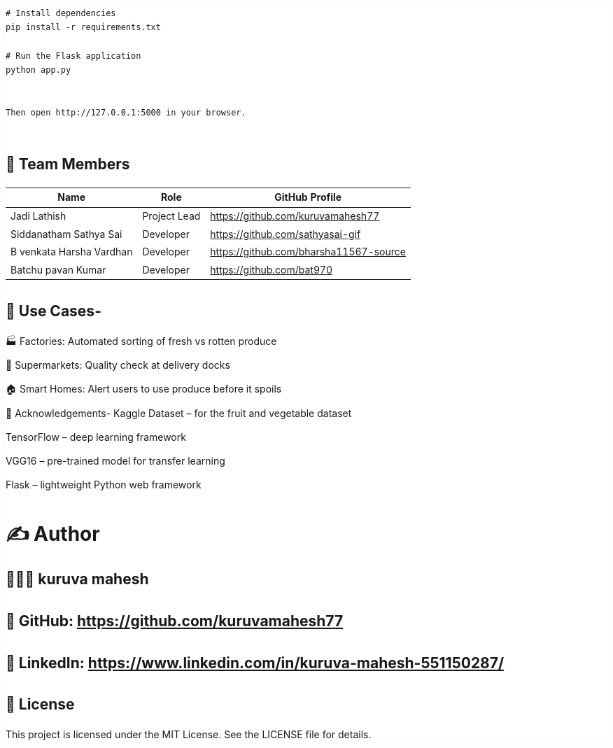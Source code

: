 ```
# Install dependencies
pip install -r requirements.txt

# Run the Flask application
python app.py


Then open http://127.0.0.1:5000 in your browser.


```
## 👥 Team Members

| Name             | Role               | GitHub Profile                          |
|------------------|--------------------|------------------------------------------|
| Jadi Lathish   | Project Lead | https://github.com/kuruvamahesh77 |
|   Siddanatham Sathya Sai      | Developer     | https://github.com/sathyasai-gif |
|    B venkata Harsha Vardhan | Developer   |https://github.com/bharsha11567-source  |
|   Batchu pavan Kumar | Developer | https://github.com/bat970 |

## 🎯 Use Cases-
🏭 Factories: Automated sorting of fresh vs rotten produce

🛒 Supermarkets: Quality check at delivery docks

🏠 Smart Homes: Alert users to use produce before it spoils

🙌 Acknowledgements-
Kaggle Dataset – for the fruit and vegetable dataset

TensorFlow – deep learning framework

VGG16 – pre-trained model for transfer learning

Flask – lightweight Python web framework

# ✍️ Author
## 🧑🏻‍💻 kuruva mahesh
## 🔗 GitHub: https://github.com/kuruvamahesh77
## 🔗 LinkedIn: https://www.linkedin.com/in/kuruva-mahesh-551150287/

## 📜 License
This project is licensed under the MIT License. See the LICENSE file for details.
